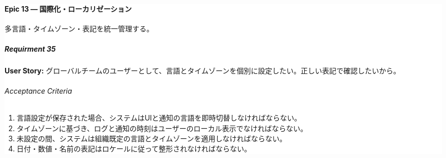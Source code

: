 
#### Epic 13 — 国際化・ローカリゼーション

多言語・タイムゾーン・表記を統一管理する。

##### Requirment 35
**User Story:** グローバルチームのユーザーとして、言語とタイムゾーンを個別に設定したい。正しい表記で確認したいから。

###### Acceptance Criteria
1. 言語設定が保存された場合、システムはUIと通知の言語を即時切替しなければならない。
2. タイムゾーンに基づき、ログと通知の時刻はユーザーのローカル表示でなければならない。
3. 未設定の間、システムは組織既定の言語とタイムゾーンを適用しなければならない。
4. 日付・数値・名前の表記はロケールに従って整形されなければならない。

